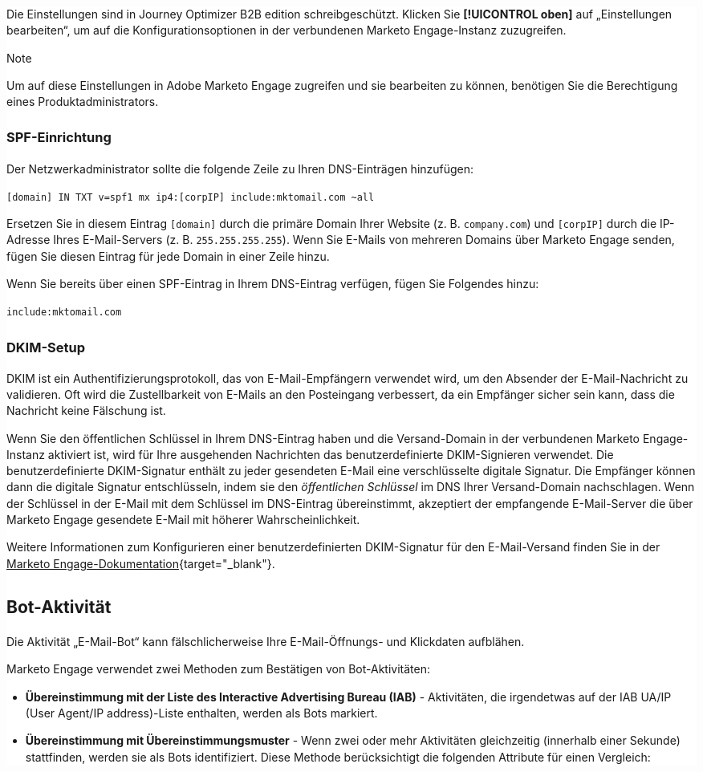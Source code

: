 Die Einstellungen sind in Journey Optimizer B2B edition schreibgeschützt. Klicken Sie **[!UICONTROL oben]** auf „Einstellungen bearbeiten“, um auf die Konfigurationsoptionen in der verbundenen Marketo Engage-Instanz zuzugreifen.

>[!NOTE]
>
>Um auf diese Einstellungen in Adobe Marketo Engage zugreifen und sie bearbeiten zu können, benötigen Sie die Berechtigung eines Produktadministrators.

### SPF-Einrichtung

Der Netzwerkadministrator sollte die folgende Zeile zu Ihren DNS-Einträgen hinzufügen:

`[domain] IN TXT v=spf1 mx ip4:[corpIP] include:mktomail.com ~all`

Ersetzen Sie in diesem Eintrag `[domain]` durch die primäre Domain Ihrer Website (z. B. `company.com`) und `[corpIP]` durch die IP-Adresse Ihres E-Mail-Servers (z. B. `255.255.255.255`). Wenn Sie E-Mails von mehreren Domains über Marketo Engage senden, fügen Sie diesen Eintrag für jede Domain in einer Zeile hinzu.

Wenn Sie bereits über einen SPF-Eintrag in Ihrem DNS-Eintrag verfügen, fügen Sie Folgendes hinzu:

`include:mktomail.com`

### DKIM-Setup

DKIM ist ein Authentifizierungsprotokoll, das von E-Mail-Empfängern verwendet wird, um den Absender der E-Mail-Nachricht zu validieren. Oft wird die Zustellbarkeit von E-Mails an den Posteingang verbessert, da ein Empfänger sicher sein kann, dass die Nachricht keine Fälschung ist.

Wenn Sie den öffentlichen Schlüssel in Ihrem DNS-Eintrag haben und die Versand-Domain in der verbundenen Marketo Engage-Instanz aktiviert ist, wird für Ihre ausgehenden Nachrichten das benutzerdefinierte DKIM-Signieren verwendet. Die benutzerdefinierte DKIM-Signatur enthält zu jeder gesendeten E-Mail eine verschlüsselte digitale Signatur. Die Empfänger können dann die digitale Signatur entschlüsseln, indem sie den _öffentlichen Schlüssel_ im DNS Ihrer Versand-Domain nachschlagen. Wenn der Schlüssel in der E-Mail mit dem Schlüssel im DNS-Eintrag übereinstimmt, akzeptiert der empfangende E-Mail-Server die über Marketo Engage gesendete E-Mail mit höherer Wahrscheinlichkeit.

Weitere Informationen zum Konfigurieren einer benutzerdefinierten DKIM-Signatur für den E-Mail-Versand finden Sie in der [Marketo Engage-Dokumentation](https://experienceleague.adobe.com/de/docs/marketo/using/product-docs/email-marketing/deliverability/set-up-a-custom-dkim-signature){target="_blank"}.

## Bot-Aktivität

Die Aktivität „E-Mail-Bot“ kann fälschlicherweise Ihre E-Mail-Öffnungs- und Klickdaten aufblähen.

Marketo Engage verwendet zwei Methoden zum Bestätigen von Bot-Aktivitäten:

* **Übereinstimmung mit der Liste des Interactive Advertising Bureau (IAB)** - Aktivitäten, die irgendetwas auf der IAB UA/IP (User Agent/IP address)-Liste enthalten, werden als Bots markiert.

* **Übereinstimmung mit Übereinstimmungsmuster** - Wenn zwei oder mehr Aktivitäten gleichzeitig (innerhalb einer Sekunde) stattfinden, werden sie als Bots identifiziert. Diese Methode berücksichtigt die folgenden Attribute für einen Vergleich:
